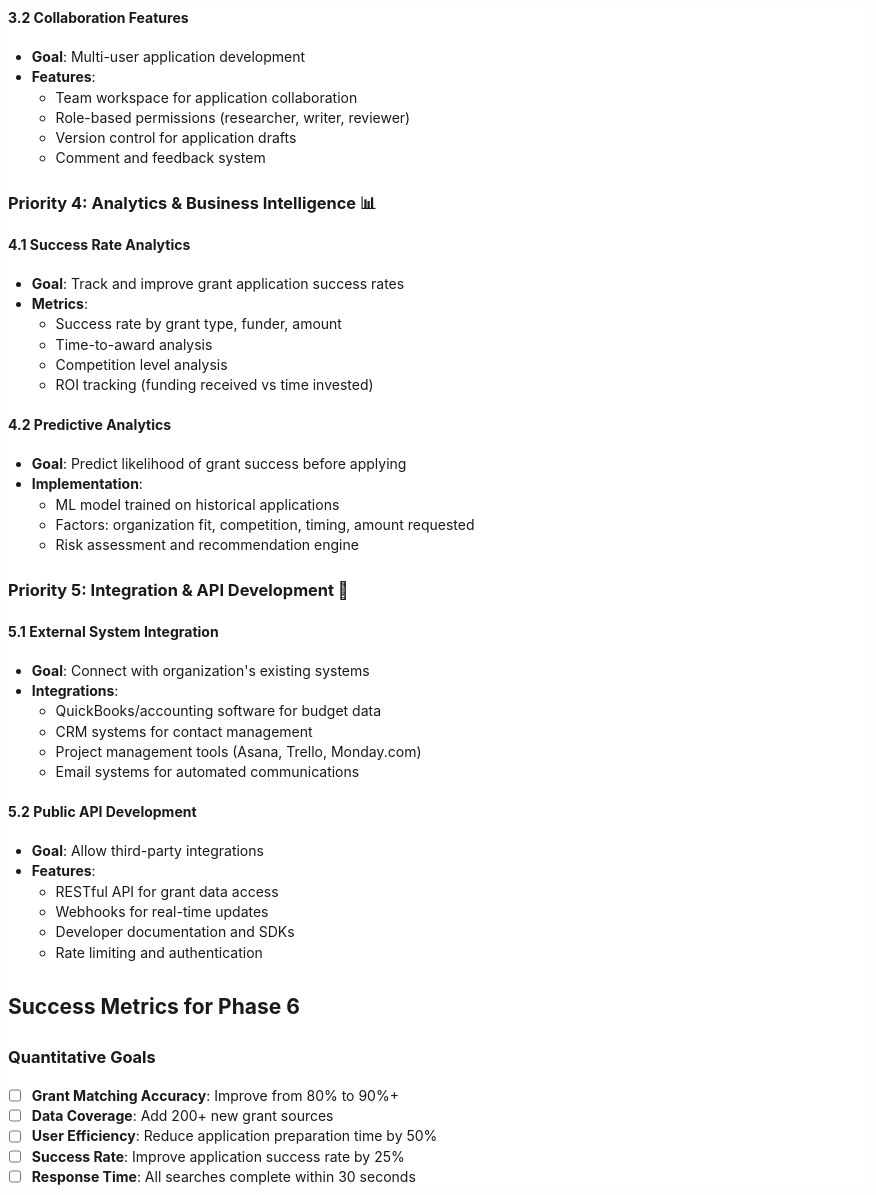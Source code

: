 #### 3.2 Collaboration Features
- **Goal**: Multi-user application development
- **Features**:
  - Team workspace for application collaboration
  - Role-based permissions (researcher, writer, reviewer)
  - Version control for application drafts
  - Comment and feedback system

### Priority 4: Analytics & Business Intelligence 📊

#### 4.1 Success Rate Analytics
- **Goal**: Track and improve grant application success rates
- **Metrics**:
  - Success rate by grant type, funder, amount
  - Time-to-award analysis
  - Competition level analysis
  - ROI tracking (funding received vs time invested)

#### 4.2 Predictive Analytics
- **Goal**: Predict likelihood of grant success before applying
- **Implementation**:
  - ML model trained on historical applications
  - Factors: organization fit, competition, timing, amount requested
  - Risk assessment and recommendation engine

### Priority 5: Integration & API Development 🔗

#### 5.1 External System Integration
- **Goal**: Connect with organization's existing systems
- **Integrations**:
  - QuickBooks/accounting software for budget data
  - CRM systems for contact management
  - Project management tools (Asana, Trello, Monday.com)
  - Email systems for automated communications

#### 5.2 Public API Development
- **Goal**: Allow third-party integrations
- **Features**:
  - RESTful API for grant data access
  - Webhooks for real-time updates
  - Developer documentation and SDKs
  - Rate limiting and authentication

## Success Metrics for Phase 6

### Quantitative Goals
- [ ] **Grant Matching Accuracy**: Improve from 80% to 90%+
- [ ] **Data Coverage**: Add 200+ new grant sources
- [ ] **User Efficiency**: Reduce application preparation time by 50%
- [ ] **Success Rate**: Improve application success rate by 25%
- [ ] **Response Time**: All searches complete within 30 seconds
